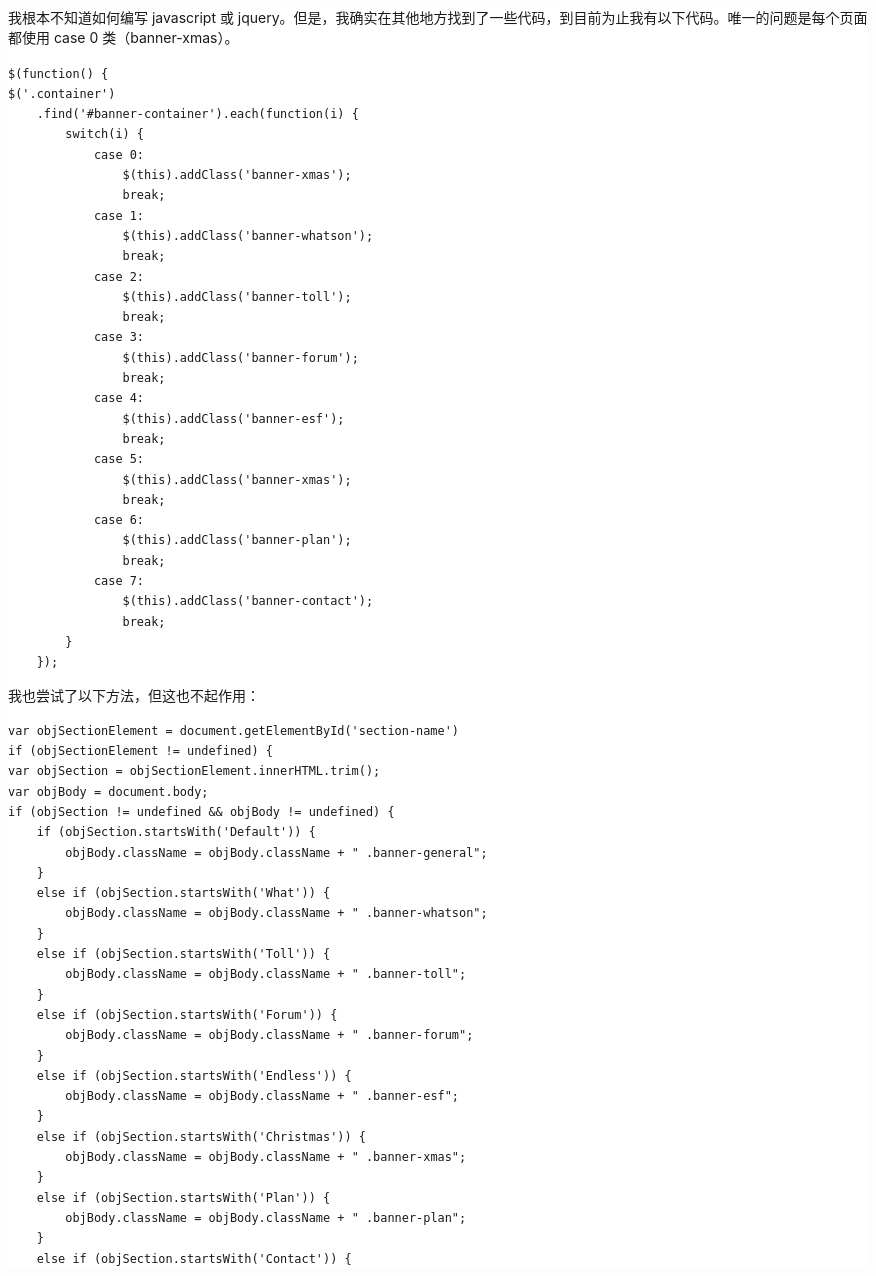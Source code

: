 我根本不知道如何编写 javascript 或 jquery。但是，我确实在其他地方找到了一些代码，到目前为止我有以下代码。唯一的问题是每个页面都使用 case 0 类（banner-xmas）。

```
$(function() {
$('.container')
    .find('#banner-container').each(function(i) {
        switch(i) {
            case 0: 
                $(this).addClass('banner-xmas');
                break;
            case 1: 
                $(this).addClass('banner-whatson');
                break;
            case 2: 
                $(this).addClass('banner-toll');
                break;
            case 3: 
                $(this).addClass('banner-forum');
                break;
            case 4: 
                $(this).addClass('banner-esf');
                break;
            case 5: 
                $(this).addClass('banner-xmas');
                break;
            case 6: 
                $(this).addClass('banner-plan');
                break;
            case 7: 
                $(this).addClass('banner-contact');
                break;
        }
    }); 
```

我也尝试了以下方法，但这也不起作用：

```
var objSectionElement = document.getElementById('section-name')
if (objSectionElement != undefined) {
var objSection = objSectionElement.innerHTML.trim();
var objBody = document.body;
if (objSection != undefined && objBody != undefined) {
    if (objSection.startsWith('Default')) {
        objBody.className = objBody.className + " .banner-general";
    }
    else if (objSection.startsWith('What')) {
        objBody.className = objBody.className + " .banner-whatson";
    }
    else if (objSection.startsWith('Toll')) {
        objBody.className = objBody.className + " .banner-toll";
    }
    else if (objSection.startsWith('Forum')) {
        objBody.className = objBody.className + " .banner-forum";
    }
    else if (objSection.startsWith('Endless')) {
        objBody.className = objBody.className + " .banner-esf";
    }
    else if (objSection.startsWith('Christmas')) {
        objBody.className = objBody.className + " .banner-xmas";
    }
    else if (objSection.startsWith('Plan')) {
        objBody.className = objBody.className + " .banner-plan";
    }
    else if (objSection.startsWith('Contact')) {
```